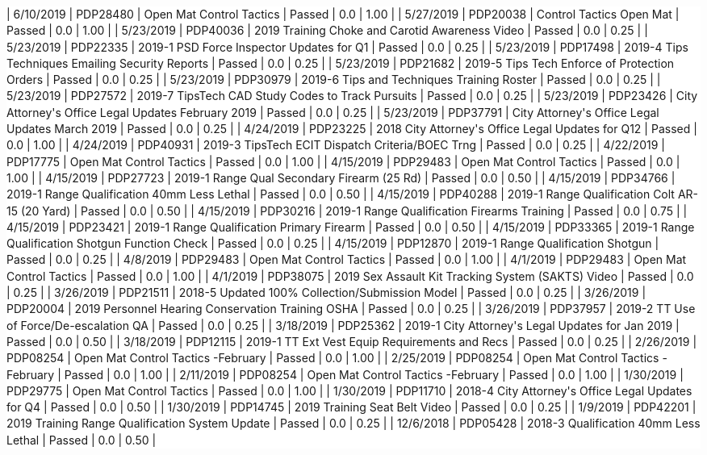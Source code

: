 | 6/10/2019 | PDP28480 | Open Mat Control Tactics | Passed | 0.0 | 1.00 |
| 5/27/2019 | PDP20038 | Control Tactics Open Mat | Passed | 0.0 | 1.00 |
| 5/23/2019 | PDP40036 | 2019 Training Choke and Carotid Awareness Video | Passed | 0.0 | 0.25 |
| 5/23/2019 | PDP22335 | 2019-1 PSD Force Inspector Updates for Q1 | Passed | 0.0 | 0.25 |
| 5/23/2019 | PDP17498 | 2019-4 Tips  Techniques Emailing Security Reports | Passed | 0.0 | 0.25 |
| 5/23/2019 | PDP21682 | 2019-5 Tips  Tech Enforce of Protection Orders | Passed | 0.0 | 0.25 |
| 5/23/2019 | PDP30979 | 2019-6 Tips and Techniques Training Roster | Passed | 0.0 | 0.25 |
| 5/23/2019 | PDP27572 | 2019-7 TipsTech CAD Study Codes to Track Pursuits | Passed | 0.0 | 0.25 |
| 5/23/2019 | PDP23426 | City Attorney's Office Legal Updates February 2019 | Passed | 0.0 | 0.25 |
| 5/23/2019 | PDP37791 | City Attorney's Office Legal Updates March 2019 | Passed | 0.0 | 0.25 |
| 4/24/2019 | PDP23225 | 2018 City Attorney's Office Legal Updates for Q12 | Passed | 0.0 | 1.00 |
| 4/24/2019 | PDP40931 | 2019-3 TipsTech ECIT Dispatch Criteria/BOEC Trng | Passed | 0.0 | 0.25 |
| 4/22/2019 | PDP17775 | Open Mat Control Tactics | Passed | 0.0 | 1.00 |
| 4/15/2019 | PDP29483 | Open Mat Control Tactics | Passed | 0.0 | 1.00 |
| 4/15/2019 | PDP27723 | 2019-1 Range Qual Secondary Firearm (25 Rd) | Passed | 0.0 | 0.50 |
| 4/15/2019 | PDP34766 | 2019-1 Range Qualification 40mm Less Lethal | Passed | 0.0 | 0.50 |
| 4/15/2019 | PDP40288 | 2019-1 Range Qualification Colt AR-15 (20 Yard) | Passed | 0.0 | 0.50 |
| 4/15/2019 | PDP30216 | 2019-1 Range Qualification Firearms Training | Passed | 0.0 | 0.75 |
| 4/15/2019 | PDP23421 | 2019-1 Range Qualification Primary Firearm | Passed | 0.0 | 0.50 |
| 4/15/2019 | PDP33365 | 2019-1 Range Qualification Shotgun Function Check | Passed | 0.0 | 0.25 |
| 4/15/2019 | PDP12870 | 2019-1 Range Qualification Shotgun | Passed | 0.0 | 0.25 |
| 4/8/2019 | PDP29483 | Open Mat Control Tactics | Passed | 0.0 | 1.00 |
| 4/1/2019 | PDP29483 | Open Mat Control Tactics | Passed | 0.0 | 1.00 |
| 4/1/2019 | PDP38075 | 2019 Sex Assault Kit Tracking System (SAKTS) Video | Passed | 0.0 | 0.25 |
| 3/26/2019 | PDP21511 | 2018-5 Updated 100% Collection/Submission Model | Passed | 0.0 | 0.25 |
| 3/26/2019 | PDP20004 | 2019 Personnel Hearing Conservation Training OSHA | Passed | 0.0 | 0.25 |
| 3/26/2019 | PDP37957 | 2019-2 TT Use of Force/De-escalation QA | Passed | 0.0 | 0.25 |
| 3/18/2019 | PDP25362 | 2019-1 City Attorney's Legal Updates for Jan 2019 | Passed | 0.0 | 0.50 |
| 3/18/2019 | PDP12115 | 2019-1 TT Ext Vest Equip Requirements and Recs | Passed | 0.0 | 0.25 |
| 2/26/2019 | PDP08254 | Open Mat Control Tactics -February | Passed | 0.0 | 1.00 |
| 2/25/2019 | PDP08254 | Open Mat Control Tactics -February | Passed | 0.0 | 1.00 |
| 2/11/2019 | PDP08254 | Open Mat Control Tactics -February | Passed | 0.0 | 1.00 |
| 1/30/2019 | PDP29775 | Open Mat Control Tactics | Passed | 0.0 | 1.00 |
| 1/30/2019 | PDP11710 | 2018-4 City Attorney's Office Legal Updates for Q4 | Passed | 0.0 | 0.50 |
| 1/30/2019 | PDP14745 | 2019 Training Seat Belt Video | Passed | 0.0 | 0.25 |
| 1/9/2019 | PDP42201 | 2019 Training Range Qualification System Update | Passed | 0.0 | 0.25 |
| 12/6/2018 | PDP05428 | 2018-3 Qualification 40mm Less Lethal | Passed | 0.0 | 0.50 |